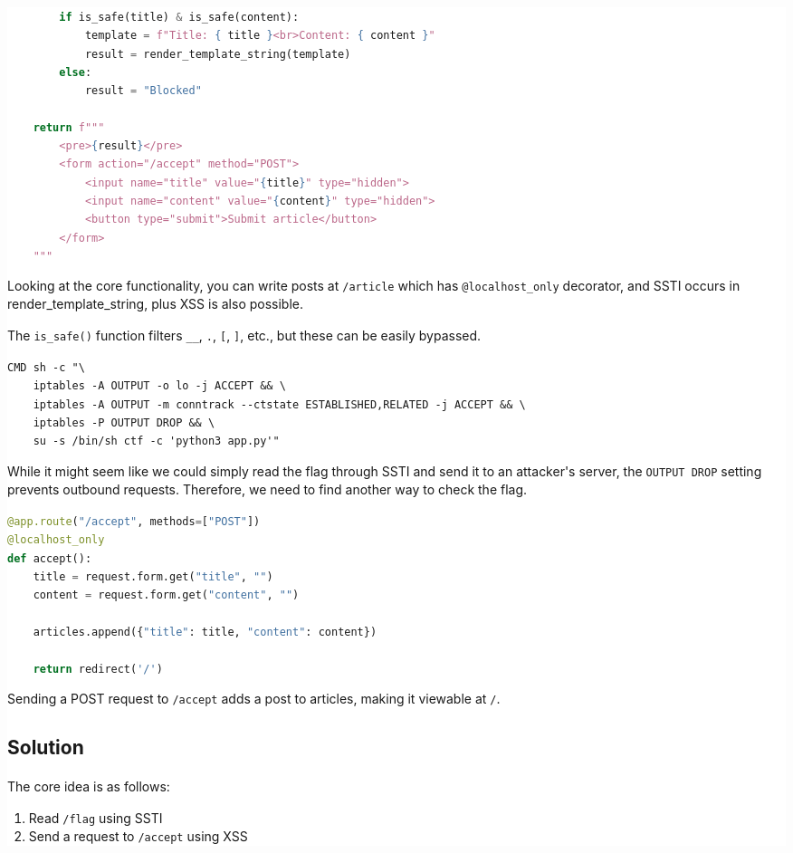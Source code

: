 ```python
        if is_safe(title) & is_safe(content):
            template = f"Title: { title }<br>Content: { content }"
            result = render_template_string(template)
        else:
            result = "Blocked"

    return f"""
        <pre>{result}</pre>
        <form action="/accept" method="POST">
            <input name="title" value="{title}" type="hidden">
            <input name="content" value="{content}" type="hidden">
            <button type="submit">Submit article</button>
        </form>
    """
```

Looking at the core functionality, you can write posts at `/article` which has `@localhost_only` decorator, and SSTI occurs in render_template_string, plus XSS is also possible.

The `is_safe()` function filters `__`, `.`, `[`, `]`, etc., but these can be easily bypassed.

```docker
CMD sh -c "\
    iptables -A OUTPUT -o lo -j ACCEPT && \
    iptables -A OUTPUT -m conntrack --ctstate ESTABLISHED,RELATED -j ACCEPT && \
    iptables -P OUTPUT DROP && \
    su -s /bin/sh ctf -c 'python3 app.py'"

```

While it might seem like we could simply read the flag through SSTI and send it to an attacker's server, the `OUTPUT DROP` setting prevents outbound requests.
Therefore, we need to find another way to check the flag.

```python
@app.route("/accept", methods=["POST"])
@localhost_only
def accept():
    title = request.form.get("title", "")
    content = request.form.get("content", "")

    articles.append({"title": title, "content": content})

    return redirect('/')

```

Sending a POST request to `/accept` adds a post to articles, making it viewable at `/`.

## Solution

The core idea is as follows:

1. Read `/flag` using SSTI
2. Send a request to `/accept` using XSS
